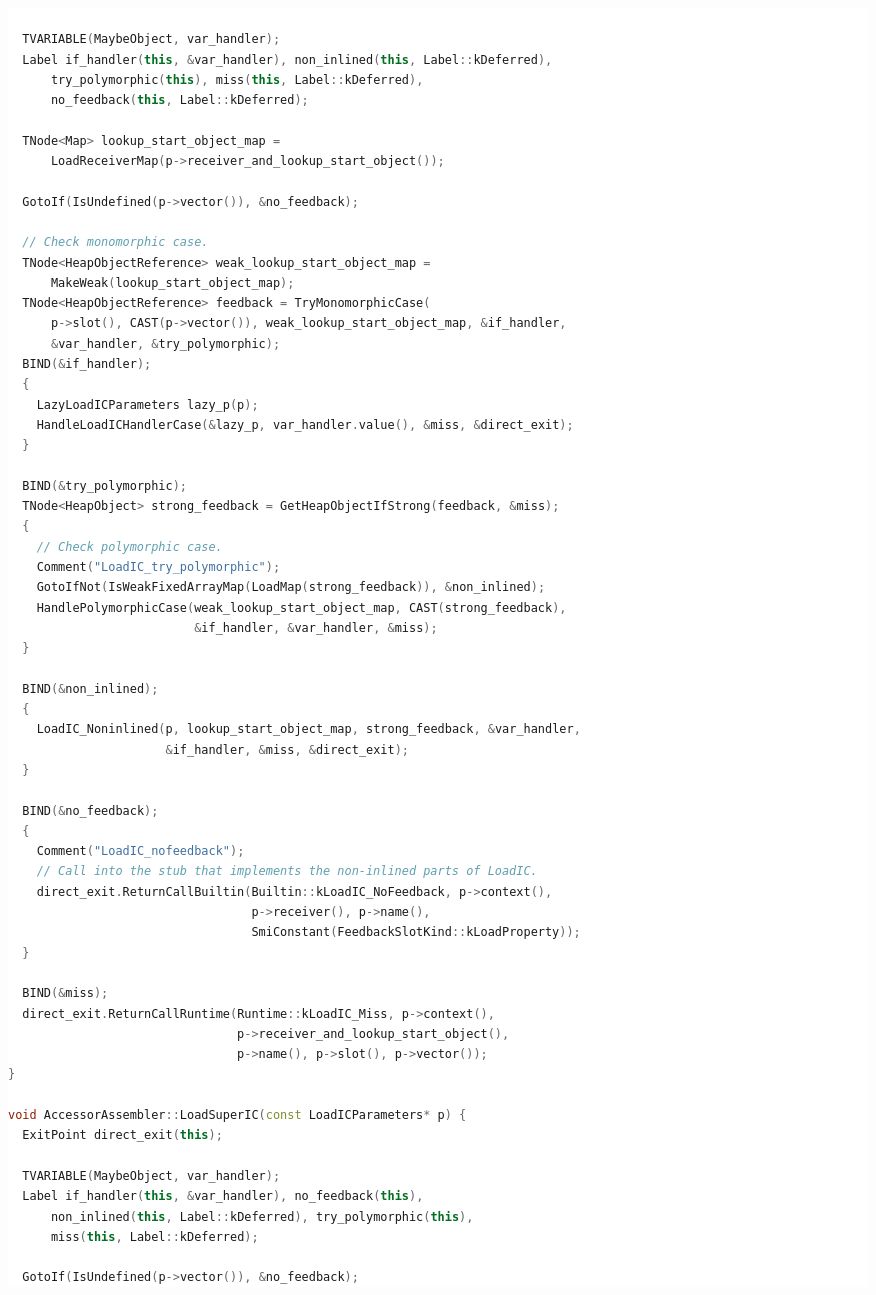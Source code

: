 ```cpp

  TVARIABLE(MaybeObject, var_handler);
  Label if_handler(this, &var_handler), non_inlined(this, Label::kDeferred),
      try_polymorphic(this), miss(this, Label::kDeferred),
      no_feedback(this, Label::kDeferred);

  TNode<Map> lookup_start_object_map =
      LoadReceiverMap(p->receiver_and_lookup_start_object());

  GotoIf(IsUndefined(p->vector()), &no_feedback);

  // Check monomorphic case.
  TNode<HeapObjectReference> weak_lookup_start_object_map =
      MakeWeak(lookup_start_object_map);
  TNode<HeapObjectReference> feedback = TryMonomorphicCase(
      p->slot(), CAST(p->vector()), weak_lookup_start_object_map, &if_handler,
      &var_handler, &try_polymorphic);
  BIND(&if_handler);
  {
    LazyLoadICParameters lazy_p(p);
    HandleLoadICHandlerCase(&lazy_p, var_handler.value(), &miss, &direct_exit);
  }

  BIND(&try_polymorphic);
  TNode<HeapObject> strong_feedback = GetHeapObjectIfStrong(feedback, &miss);
  {
    // Check polymorphic case.
    Comment("LoadIC_try_polymorphic");
    GotoIfNot(IsWeakFixedArrayMap(LoadMap(strong_feedback)), &non_inlined);
    HandlePolymorphicCase(weak_lookup_start_object_map, CAST(strong_feedback),
                          &if_handler, &var_handler, &miss);
  }

  BIND(&non_inlined);
  {
    LoadIC_Noninlined(p, lookup_start_object_map, strong_feedback, &var_handler,
                      &if_handler, &miss, &direct_exit);
  }

  BIND(&no_feedback);
  {
    Comment("LoadIC_nofeedback");
    // Call into the stub that implements the non-inlined parts of LoadIC.
    direct_exit.ReturnCallBuiltin(Builtin::kLoadIC_NoFeedback, p->context(),
                                  p->receiver(), p->name(),
                                  SmiConstant(FeedbackSlotKind::kLoadProperty));
  }

  BIND(&miss);
  direct_exit.ReturnCallRuntime(Runtime::kLoadIC_Miss, p->context(),
                                p->receiver_and_lookup_start_object(),
                                p->name(), p->slot(), p->vector());
}

void AccessorAssembler::LoadSuperIC(const LoadICParameters* p) {
  ExitPoint direct_exit(this);

  TVARIABLE(MaybeObject, var_handler);
  Label if_handler(this, &var_handler), no_feedback(this),
      non_inlined(this, Label::kDeferred), try_polymorphic(this),
      miss(this, Label::kDeferred);

  GotoIf(IsUndefined(p->vector()), &no_feedback);
```